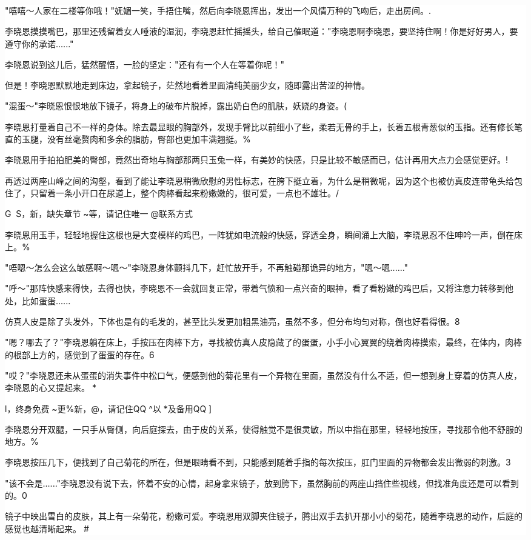 

"嘻嘻～人家在二楼等你哦！"妩媚一笑，手捂住嘴，然后向李晓恩挥出，发出一个风情万种的飞吻后，走出房间。.



李晓恩摸摸嘴巴，那里还残留着女人唾液的湿润，李晓恩赶忙摇摇头，给自己催眠道："李晓恩啊李晓恩，要坚持住啊！你是好好男人，要遵守你的承诺......"



李晓恩说到这儿后，猛然醒悟，一脸的坚定："还有有一个人在等着你呢！"



但是！李晓恩默默地走到床边，拿起镜子，茫然地看着里面清纯美丽少女，随即露出苦涩的神情。



"混蛋～"李晓恩恨恨地放下镜子，将身上的破布片脱掉，露出奶白色的肌肤，妖娆的身姿。(



李晓恩打量着自己不一样的身体。除去最显眼的胸部外，发现手臂比以前细小了些，柔若无骨的手上，长着五根青葱似的玉指。还有修长笔直的玉腿，没有丝毫赘肉和多余的脂肪，臀部也更加丰满翘挺。%



李晓恩用手拍拍肥美的臀部，竟然出奇地与胸部那两只玉兔一样，有美妙的快感，只是比较不敏感而已，估计再用大点力会感觉更好。!



再透过两座山峰之间的沟壑，看到了能让李晓恩稍微欣慰的男性标志，在胯下挺立着，为什么是稍微呢，因为这个也被仿真皮连带龟头给包住了，只留着一条小开口在尿道上，整个肉棒看起来粉嫩嫩的，很可爱，一点也不雄壮。/

G  S，新，缺失章节 ~等，请记住唯一 @联系方式



李晓恩用玉手，轻轻地握住这根也是大变模样的鸡巴，一阵犹如电流般的快感，穿透全身，瞬间涌上大脑，李晓恩忍不住呻吟一声，倒在床上。%



"唔嗯～怎么会这么敏感啊～嗯～"李晓恩身体颤抖几下，赶忙放开手，不再触碰那诡异的地方，"嗯～嗯......"



"呼～"那阵快感来得快，去得也快，李晓恩不一会就回复正常，带着气愤和一点兴奋的眼神，看了看粉嫩的鸡巴后，又将注意力转移到他处，比如蛋蛋......



仿真人皮是除了头发外，下体也是有的毛发的，甚至比头发更加粗黑油亮，虽然不多，但分布均匀对称，倒也好看得很。8



"嗯？哪去了？"李晓恩躺在床上，手按压在肉棒下方，寻找被仿真人皮隐藏了的蛋蛋，小手小心翼翼的绕着肉棒摸索，最终，在体内，肉棒的根部上方的，感觉到了蛋蛋的存在。6



"哎？"李晓恩还未从蛋蛋的消失事件中松口气，便感到他的菊花里有一个异物在里面，虽然没有什么不适，但一想到身上穿着的仿真人皮，李晓恩的心又提起来。 *

l，终身免费 ~更%新，@，请记住QQ ^以 *及备用QQ ]



李晓恩分开双腿，一只手从臀侧，向后庭探去，由于皮的关系，使得触觉不是很灵敏，所以中指在那里，轻轻地按压，寻找那令他不舒服的地方。%



李晓恩按压几下，便找到了自己菊花的所在，但是眼睛看不到，只能感到随着手指的每次按压，肛门里面的异物都会发出微弱的刺激。3



"该不会是......"李晓恩没有说下去，怀着不安的心情，起身拿来镜子，放到胯下，虽然胸前的两座山挡住些视线，但找准角度还是可以看到的。0



镜子中映出雪白的皮肤，其上有一朵菊花，粉嫩可爱。李晓恩用双脚夹住镜子，腾出双手去扒开那小小的菊花，随着李晓恩的动作，后庭的感觉也越清晰起来。 #
